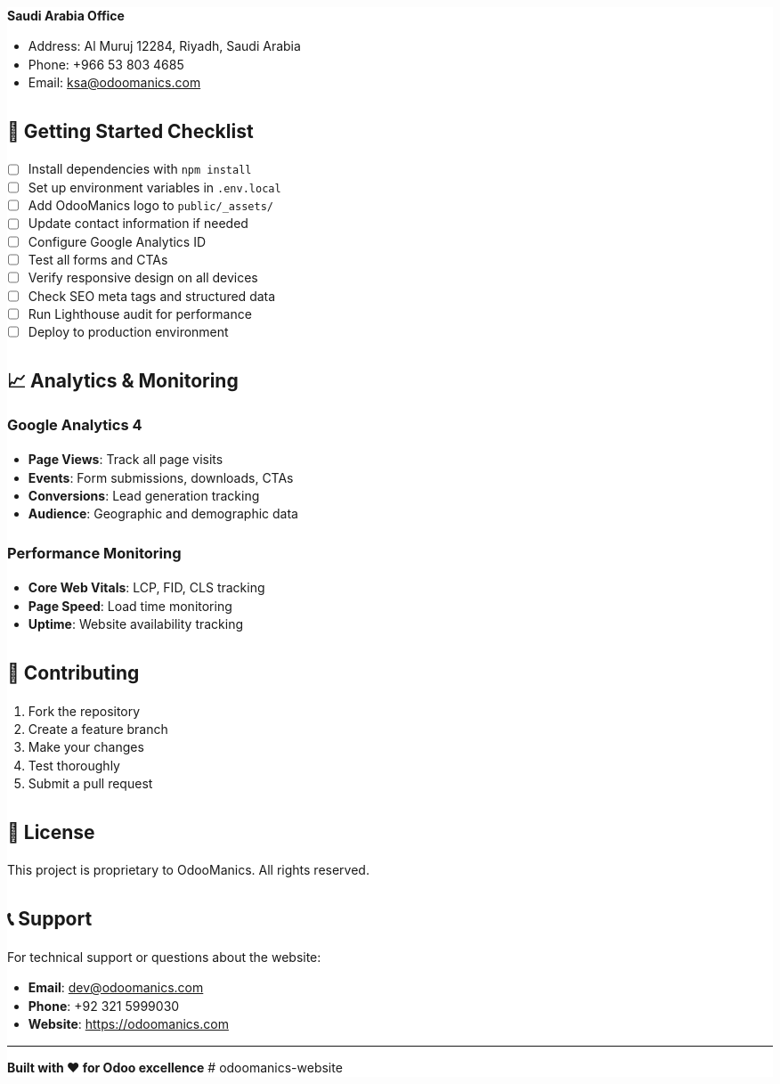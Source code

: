 **Saudi Arabia Office**
- Address: Al Muruj 12284, Riyadh, Saudi Arabia
- Phone: +966 53 803 4685
- Email: ksa@odoomanics.com

## 🚀 Getting Started Checklist

- [ ] Install dependencies with `npm install`
- [ ] Set up environment variables in `.env.local`
- [ ] Add OdooManics logo to `public/_assets/`
- [ ] Update contact information if needed
- [ ] Configure Google Analytics ID
- [ ] Test all forms and CTAs
- [ ] Verify responsive design on all devices
- [ ] Check SEO meta tags and structured data
- [ ] Run Lighthouse audit for performance
- [ ] Deploy to production environment

## 📈 Analytics & Monitoring

### Google Analytics 4

- **Page Views**: Track all page visits
- **Events**: Form submissions, downloads, CTAs
- **Conversions**: Lead generation tracking
- **Audience**: Geographic and demographic data

### Performance Monitoring

- **Core Web Vitals**: LCP, FID, CLS tracking
- **Page Speed**: Load time monitoring
- **Uptime**: Website availability tracking

## 🤝 Contributing

1. Fork the repository
2. Create a feature branch
3. Make your changes
4. Test thoroughly
5. Submit a pull request

## 📄 License

This project is proprietary to OdooManics. All rights reserved.

## 📞 Support

For technical support or questions about the website:

- **Email**: dev@odoomanics.com
- **Phone**: +92 321 5999030
- **Website**: https://odoomanics.com

---

**Built with ❤️ for Odoo excellence**
#   o d o o m a n i c s - w e b s i t e 
 
 